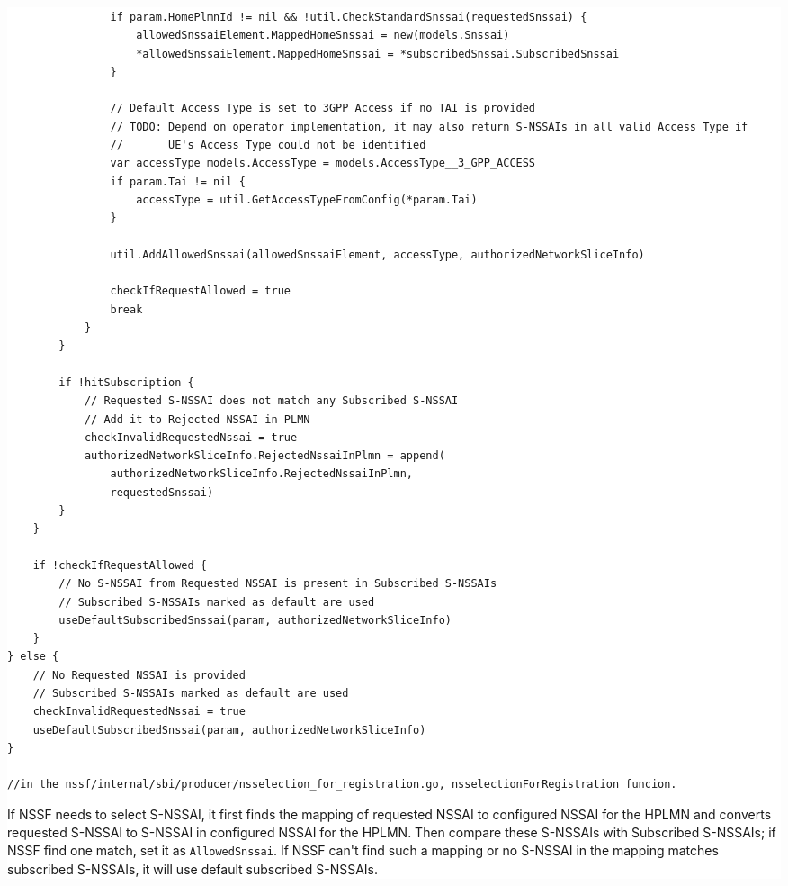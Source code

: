 ```golang=
				if param.HomePlmnId != nil && !util.CheckStandardSnssai(requestedSnssai) {
					allowedSnssaiElement.MappedHomeSnssai = new(models.Snssai)
					*allowedSnssaiElement.MappedHomeSnssai = *subscribedSnssai.SubscribedSnssai
				}

				// Default Access Type is set to 3GPP Access if no TAI is provided
				// TODO: Depend on operator implementation, it may also return S-NSSAIs in all valid Access Type if
				//       UE's Access Type could not be identified
				var accessType models.AccessType = models.AccessType__3_GPP_ACCESS
				if param.Tai != nil {
					accessType = util.GetAccessTypeFromConfig(*param.Tai)
				}

				util.AddAllowedSnssai(allowedSnssaiElement, accessType, authorizedNetworkSliceInfo)

				checkIfRequestAllowed = true
				break
			}
		}

		if !hitSubscription {
			// Requested S-NSSAI does not match any Subscribed S-NSSAI
			// Add it to Rejected NSSAI in PLMN
			checkInvalidRequestedNssai = true
			authorizedNetworkSliceInfo.RejectedNssaiInPlmn = append(
				authorizedNetworkSliceInfo.RejectedNssaiInPlmn,
				requestedSnssai)
		}
	}

	if !checkIfRequestAllowed {
		// No S-NSSAI from Requested NSSAI is present in Subscribed S-NSSAIs
		// Subscribed S-NSSAIs marked as default are used
		useDefaultSubscribedSnssai(param, authorizedNetworkSliceInfo)
	}
} else {
	// No Requested NSSAI is provided
	// Subscribed S-NSSAIs marked as default are used
	checkInvalidRequestedNssai = true
	useDefaultSubscribedSnssai(param, authorizedNetworkSliceInfo)
}

//in the nssf/internal/sbi/producer/nsselection_for_registration.go, nsselectionForRegistration funcion.
```

If NSSF needs to select S-NSSAI, it first finds the mapping of requested NSSAI to configured NSSAI for the HPLMN and converts requested S-NSSAI to S-NSSAI in configured NSSAI for the HPLMN. Then compare these S-NSSAIs with Subscribed S-NSSAIs; if NSSF find one match, set it as `AllowedSnssai`. If NSSF can't find such a mapping or no S-NSSAI in the mapping matches subscribed S-NSSAIs, it will use default subscribed S-NSSAIs.
